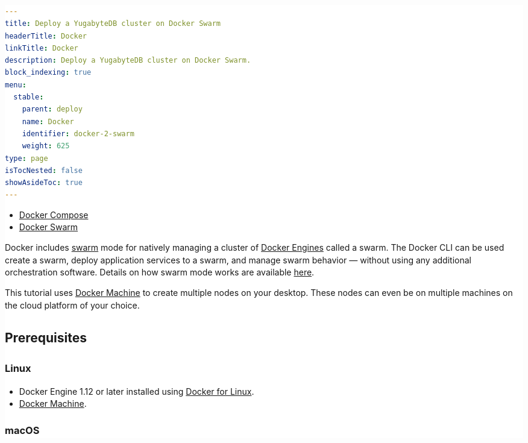 ```yaml
---
title: Deploy a YugabyteDB cluster on Docker Swarm
headerTitle: Docker
linkTitle: Docker
description: Deploy a YugabyteDB cluster on Docker Swarm.
block_indexing: true
menu:
  stable:
    parent: deploy
    name: Docker
    identifier: docker-2-swarm
    weight: 625
type: page
isTocNested: false
showAsideToc: true
---
```


<ul class="nav nav-tabs-alt nav-tabs-yb">
  <li>
    <a href="/latest/deploy/docker/docker-compose" class="nav-link">
      <i class="fab fa-docker" aria-hidden="true"></i>
      Docker Compose
    </a>
  </li>
  <li >
    <a href="/latest/deploy/docker/docker-swarm" class="nav-link active">
      <i class="fas fa-layer-group"></i>
      Docker Swarm
    </a>
  </li>
</ul>

Docker includes [swarm](https://docs.docker.com/engine/swarm/) mode for natively managing a cluster of [Docker Engines](https://docs.docker.com/engine/) called a swarm. The Docker CLI can be used create a swarm, deploy application services to a swarm, and manage swarm behavior — without using any additional orchestration software. Details on how swarm mode works are available [here](https://docs.docker.com/engine/swarm/key-concepts/).

This tutorial uses [Docker Machine](https://docs.docker.com/machine/) to create multiple nodes on your desktop. These nodes can even be on multiple machines on the cloud platform of your choice.

## Prerequisites

### Linux

- Docker Engine 1.12 or later installed using [Docker for Linux](https://docs.docker.com/engine/swarm/swarm-tutorial/#install-docker-engine-on-linux-machines).
- [Docker Machine](https://docs.docker.com/machine/install-machine/).

### macOS
